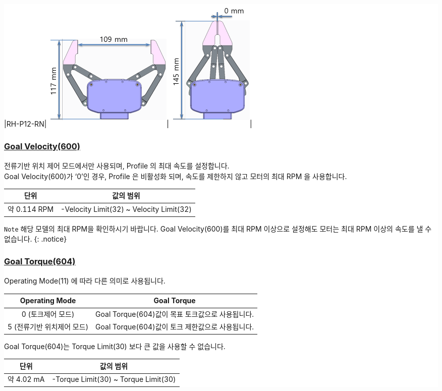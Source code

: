 |RH-P12-RN|![](/assets/images/platform/rh_p12_rn/rh_p12_rn_position_open.png)|![](/assets/images/platform/rh_p12_rn/rh_p12_rn_position_close.png)|


### <a name="goal-velocity"></a>**[Goal Velocity(600)](#goal-velocity600)**
전류기반 위치 제어 모드에서만 사용되며, Profile 의 최대 속도를 설정합니다.  
Goal Velocity(600)가 ‘0’인 경우, Profile 은 비활성화 되며, 속도를 제한하지 않고 모터의 최대 RPM 을 사용합니다.

|단위|값의 범위|
| :---: | :---: |
| 약 0.114 RPM | -Velocity Limit(32) ~ Velocity Limit(32) |

`Note` 해당 모델의 최대 RPM을 확인하시기 바랍니다. Goal Velocity(600)를 최대 RPM 이상으로 설정해도 모터는 최대 RPM 이상의 속도를 낼 수 없습니다.
{: .notice}

### <a name="goal-torque"></a>**[Goal Torque(604)](#goal-torque604)**
Operating Mode(11) 에 따라 다른 의미로 사용됩니다.

|Operating Mode|Goal Torque|
|:---:|:---:|
|0 (토크제어 모드)|Goal Torque(604)값이 목표 토크값으로 사용됩니다.|
|5 (전류기반 위치제어 모드)|Goal Torque(604)값이 토크 제한값으로 사용됩니다.|

Goal Torque(604)는 Torque Limit(30) 보다 큰 값을 사용할 수 없습니다.

|단위|값의 범위|
| :---: | :---: |
| 약 4.02 mA | -Torque Limit(30) ~ Torque Limit(30) |
